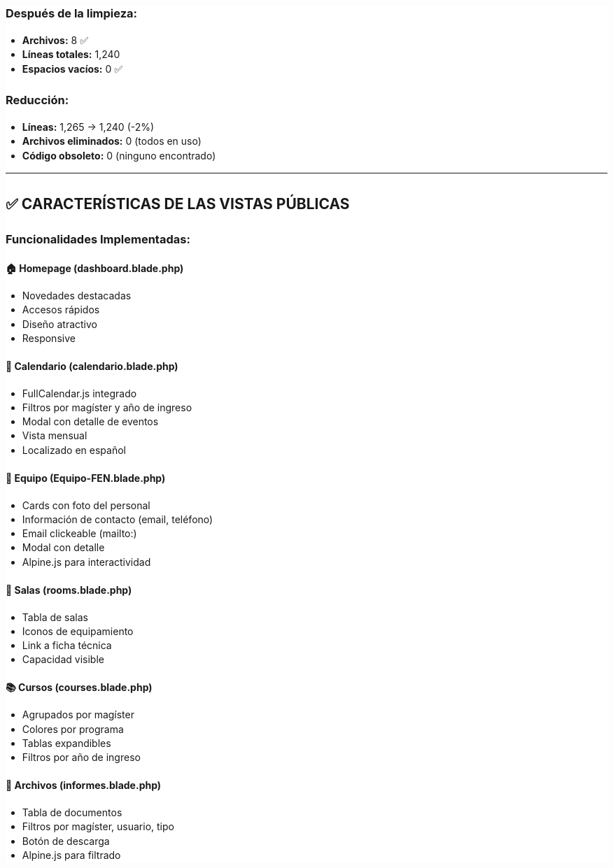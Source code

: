 ### Después de la limpieza:
- **Archivos:** 8 ✅
- **Líneas totales:** 1,240
- **Espacios vacíos:** 0 ✅

### Reducción:
- **Líneas:** 1,265 → 1,240 (-2%)
- **Archivos eliminados:** 0 (todos en uso)
- **Código obsoleto:** 0 (ninguno encontrado)

---

## ✅ CARACTERÍSTICAS DE LAS VISTAS PÚBLICAS

### Funcionalidades Implementadas:

#### 🏠 **Homepage (dashboard.blade.php)**
- Novedades destacadas
- Accesos rápidos
- Diseño atractivo
- Responsive

#### 📅 **Calendario (calendario.blade.php)**
- FullCalendar.js integrado
- Filtros por magíster y año de ingreso
- Modal con detalle de eventos
- Vista mensual
- Localizado en español

#### 👥 **Equipo (Equipo-FEN.blade.php)**
- Cards con foto del personal
- Información de contacto (email, teléfono)
- Email clickeable (mailto:)
- Modal con detalle
- Alpine.js para interactividad

#### 🏫 **Salas (rooms.blade.php)**
- Tabla de salas
- Iconos de equipamiento
- Link a ficha técnica
- Capacidad visible

#### 📚 **Cursos (courses.blade.php)**
- Agrupados por magíster
- Colores por programa
- Tablas expandibles
- Filtros por año de ingreso

#### 📄 **Archivos (informes.blade.php)**
- Tabla de documentos
- Filtros por magíster, usuario, tipo
- Botón de descarga
- Alpine.js para filtrado
